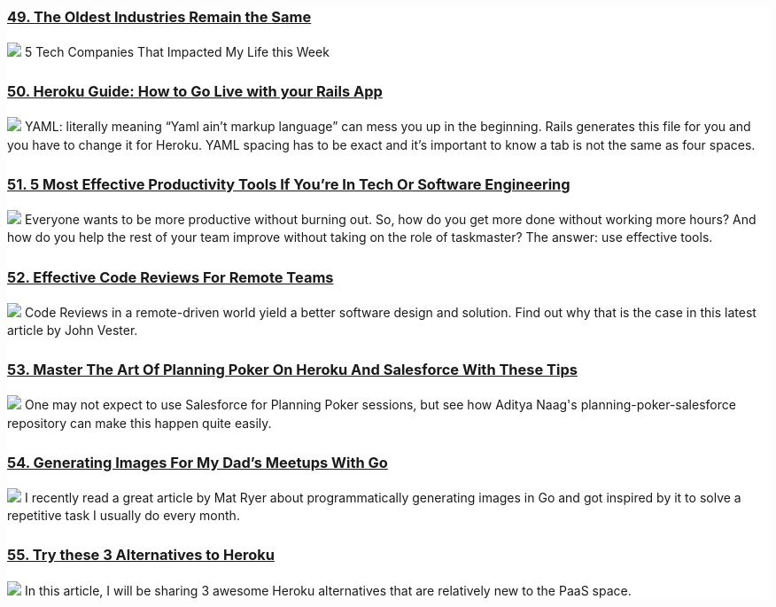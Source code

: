 ### [49. The Oldest Industries Remain the Same](https://hackernoon.com/the-oldest-industries-remain-the-same-ejs36n3)
![](https://cdn.hackernoon.com/drafts/t56336xc.png)
5 Tech Companies That Impacted My Life this Week

### [50. Heroku Guide: How to Go Live with your Rails App](https://hackernoon.com/heroku-guide-how-to-go-live-with-your-rails-app-6f1734ie)
![](https://firebasestorage.googleapis.com/v0/b/hackernoon-app.appspot.com/o/images%2FMJpFVUEItkSdoh38rYo60VT7RfH3-4j1028nr.jpeg?alt=media&token=6d18199a-9d8a-4dfe-8b8c-ebdcfc3817ca)
YAML: literally meaning “Yaml ain’t markup language” can mess you up in the beginning. Rails generates this file for you and you have to change it for Heroku. YAML spacing has to be exact and it’s important to know a tab is not the same as four spaces. 

### [51. 5 Most Effective Productivity Tools If You’re In Tech Or Software Engineering](https://hackernoon.com/5-most-effective-productivity-tools-if-youre-in-tech-or-software-engineering-na2e31th)
![](https://cdn.hackernoon.com/images/D7Hn3CmOHedLjdaXSIpRfZ5ezZG3-rp113wjp.jpeg)
Everyone wants to be more productive without burning out. So, how do you get more done without working more hours? And how do you help the rest of your team improve without taking on the role of taskmaster? The answer: use effective tools. 

### [52. Effective Code Reviews For Remote Teams](https://hackernoon.com/effective-code-reviews-for-remote-teams-vos34qm)
![](https://cdn.hackernoon.com/images/cINIFbqqBHP6eJ0PSVZp9TroFeI3-vdj33ss.jpeg)
Code Reviews in a remote-driven world yield a better software design and solution. Find out why that is the case in this latest article by John Vester.

### [53. Master The Art Of Planning Poker On Heroku And Salesforce With These Tips](https://hackernoon.com/master-the-art-of-planning-poker-on-heroku-and-salesforce-with-these-tips-wmu31a6)
![](https://cdn.hackernoon.com/images/MJpFVUEItkSdoh38rYo60VT7RfH3-w91g28o2.jpeg)
One may not expect to use Salesforce for Planning Poker sessions, but see how Aditya Naag's planning-poker-salesforce repository can make this happen quite easily.

### [54. Generating Images For My Dad’s Meetups With Go](https://hackernoon.com/generating-images-for-my-dads-meetups-with-go-6q1d3upk)
![](https://firebasestorage.googleapis.com/v0/b/hackernoon-app.appspot.com/o/images%2FMJpFVUEItkSdoh38rYo60VT7RfH3-u2d28a3.jpeg?alt=media&token=6c59b3ff-d6e9-4afe-8755-fe0525e75ecd)
I recently read a great article by Mat Ryer about programmatically generating images in Go and got inspired by it to solve a repetitive task I usually do every month.

### [55. Try these 3 Alternatives to Heroku](https://hackernoon.com/try-these-3-alternatives-to-heroku)
![](https://cdn.hackernoon.com/images/LLNXiPKIsZM5IWTNJfmlBf6EZjZ2-kea292b.jpeg)
In this article, I will be sharing 3 awesome Heroku alternatives that are relatively new to the PaaS space.
